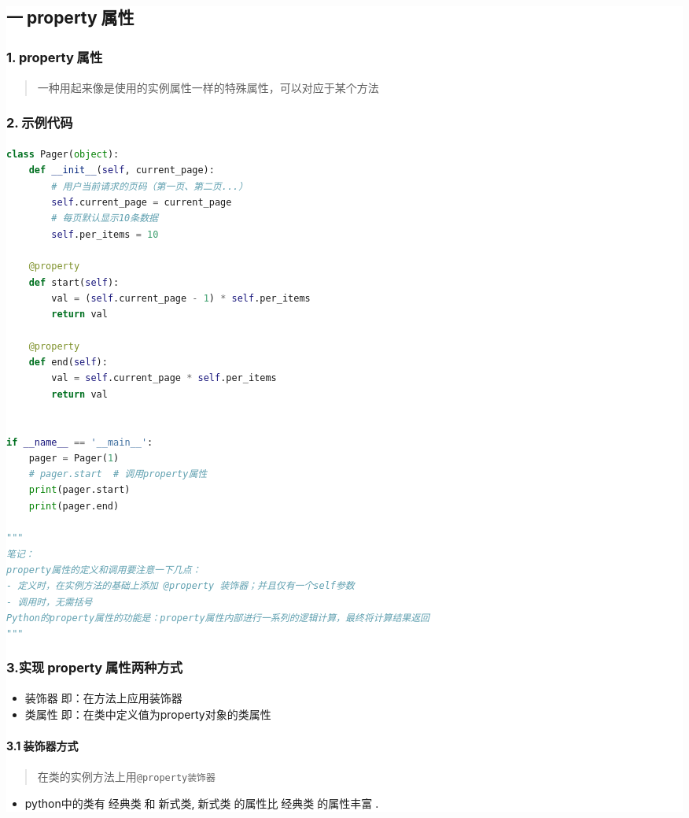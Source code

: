 ## 一 property 属性

### 1. property 属性

> 一种用起来像是使用的实例属性一样的特殊属性，可以对应于某个方法

### 2. 示例代码

```python
class Pager(object):
    def __init__(self, current_page):
        # 用户当前请求的页码（第一页、第二页...）
        self.current_page = current_page
        # 每页默认显示10条数据
        self.per_items = 10

    @property
    def start(self):
        val = (self.current_page - 1) * self.per_items
        return val

    @property
    def end(self):
        val = self.current_page * self.per_items
        return val


if __name__ == '__main__':
    pager = Pager(1)
    # pager.start  # 调用property属性
    print(pager.start)
    print(pager.end)

"""
笔记：
property属性的定义和调用要注意一下几点：
- 定义时，在实例方法的基础上添加 @property 装饰器；并且仅有一个self参数
- 调用时，无需括号
Python的property属性的功能是：property属性内部进行一系列的逻辑计算，最终将计算结果返回
"""
```

### 3.实现 property 属性两种方式

- 装饰器 即：在方法上应用装饰器
- 类属性 即：在类中定义值为property对象的类属性

#### 3.1 装饰器方式

> 在类的实例方法上用`@property装饰器`

- python中的类有 经典类 和  新式类,  新式类 的属性比 经典类 的属性丰富 . 
